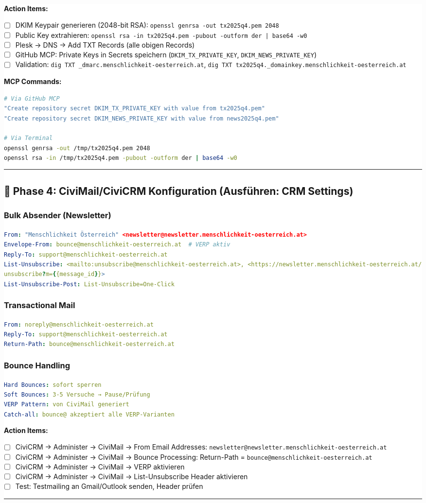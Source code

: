 **Action Items:**
- [ ] DKIM Keypair generieren (2048-bit RSA): `openssl genrsa -out tx2025q4.pem 2048`
- [ ] Public Key extrahieren: `openssl rsa -in tx2025q4.pem -pubout -outform der | base64 -w0`
- [ ] Plesk → DNS → Add TXT Records (alle obigen Records)
- [ ] GitHub MCP: Private Keys in Secrets speichern (`DKIM_TX_PRIVATE_KEY`, `DKIM_NEWS_PRIVATE_KEY`)
- [ ] Validation: `dig TXT _dmarc.menschlichkeit-oesterreich.at`, `dig TXT tx2025q4._domainkey.menschlichkeit-oesterreich.at`

**MCP Commands:**
```bash
# Via GitHub MCP
"Create repository secret DKIM_TX_PRIVATE_KEY with value from tx2025q4.pem"
"Create repository secret DKIM_NEWS_PRIVATE_KEY with value from news2025q4.pem"

# Via Terminal
openssl genrsa -out /tmp/tx2025q4.pem 2048
openssl rsa -in /tmp/tx2025q4.pem -pubout -outform der | base64 -w0
```

---

## 📧 Phase 4: CiviMail/CiviCRM Konfiguration (Ausführen: CRM Settings)

### Bulk Absender (Newsletter)

```yaml
From: "Menschlichkeit Österreich" <newsletter@newsletter.menschlichkeit-oesterreich.at>
Envelope-From: bounce@menschlichkeit-oesterreich.at  # VERP aktiv
Reply-To: support@menschlichkeit-oesterreich.at
List-Unsubscribe: <mailto:unsubscribe@menschlichkeit-oesterreich.at>, <https://newsletter.menschlichkeit-oesterreich.at/unsubscribe?m={{message_id}}>
List-Unsubscribe-Post: List-Unsubscribe=One-Click
```

### Transactional Mail

```yaml
From: noreply@menschlichkeit-oesterreich.at
Reply-To: support@menschlichkeit-oesterreich.at
Return-Path: bounce@menschlichkeit-oesterreich.at
```

### Bounce Handling

```yaml
Hard Bounces: sofort sperren
Soft Bounces: 3-5 Versuche → Pause/Prüfung
VERP Pattern: von CiviMail generiert
Catch-all: bounce@ akzeptiert alle VERP-Varianten
```

**Action Items:**
- [ ] CiviCRM → Administer → CiviMail → From Email Addresses: `newsletter@newsletter.menschlichkeit-oesterreich.at`
- [ ] CiviCRM → Administer → CiviMail → Bounce Processing: Return-Path = `bounce@menschlichkeit-oesterreich.at`
- [ ] CiviCRM → Administer → CiviMail → VERP aktivieren
- [ ] CiviCRM → Administer → CiviMail → List-Unsubscribe Header aktivieren
- [ ] Test: Testmailing an Gmail/Outlook senden, Header prüfen

---